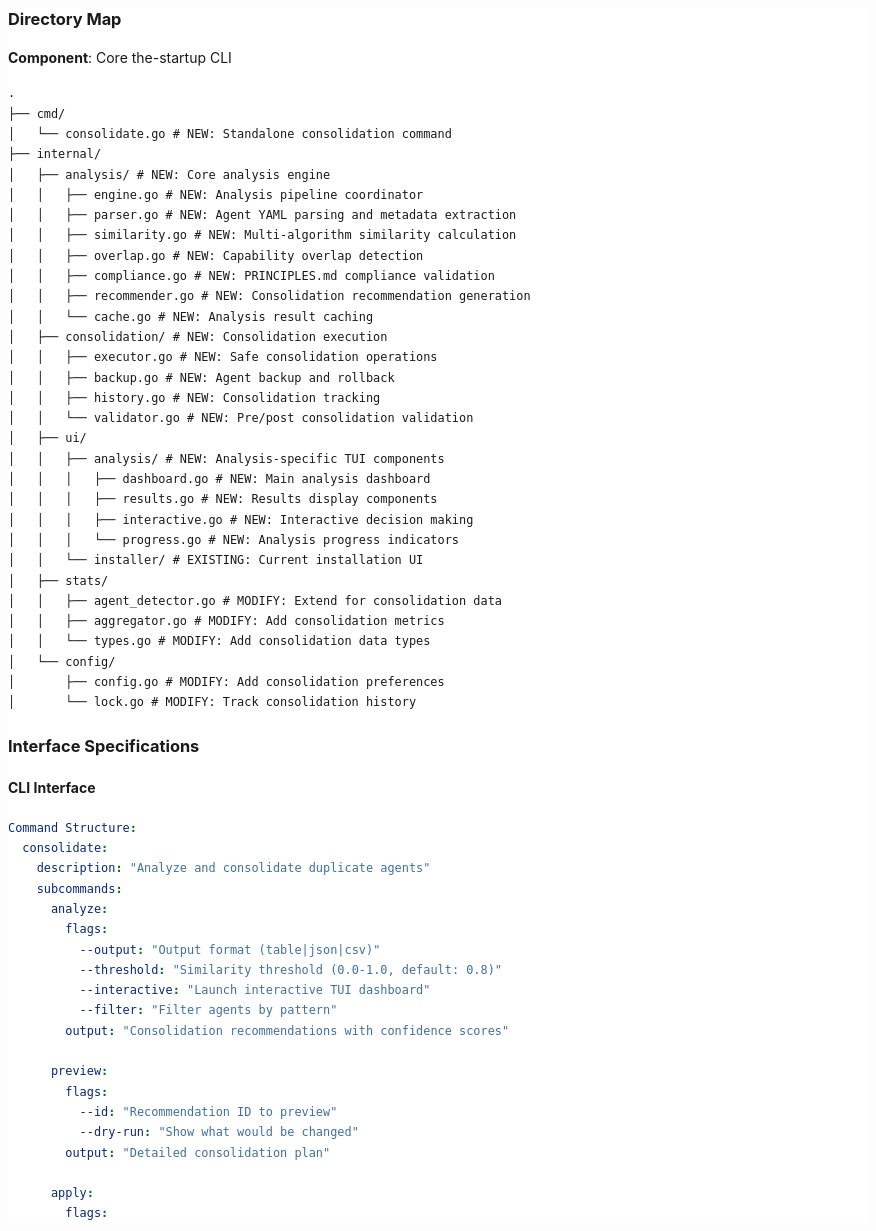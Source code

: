 ```mermaid
```

### Directory Map

**Component**: Core the-startup CLI
```
.
├── cmd/
│   └── consolidate.go # NEW: Standalone consolidation command
├── internal/
│   ├── analysis/ # NEW: Core analysis engine
│   │   ├── engine.go # NEW: Analysis pipeline coordinator
│   │   ├── parser.go # NEW: Agent YAML parsing and metadata extraction
│   │   ├── similarity.go # NEW: Multi-algorithm similarity calculation
│   │   ├── overlap.go # NEW: Capability overlap detection
│   │   ├── compliance.go # NEW: PRINCIPLES.md compliance validation
│   │   ├── recommender.go # NEW: Consolidation recommendation generation
│   │   └── cache.go # NEW: Analysis result caching
│   ├── consolidation/ # NEW: Consolidation execution
│   │   ├── executor.go # NEW: Safe consolidation operations
│   │   ├── backup.go # NEW: Agent backup and rollback
│   │   ├── history.go # NEW: Consolidation tracking
│   │   └── validator.go # NEW: Pre/post consolidation validation
│   ├── ui/
│   │   ├── analysis/ # NEW: Analysis-specific TUI components
│   │   │   ├── dashboard.go # NEW: Main analysis dashboard
│   │   │   ├── results.go # NEW: Results display components
│   │   │   ├── interactive.go # NEW: Interactive decision making
│   │   │   └── progress.go # NEW: Analysis progress indicators
│   │   └── installer/ # EXISTING: Current installation UI
│   ├── stats/
│   │   ├── agent_detector.go # MODIFY: Extend for consolidation data
│   │   ├── aggregator.go # MODIFY: Add consolidation metrics
│   │   └── types.go # MODIFY: Add consolidation data types
│   └── config/
│       ├── config.go # MODIFY: Add consolidation preferences
│       └── lock.go # MODIFY: Track consolidation history
```

### Interface Specifications

#### CLI Interface

```yaml
Command Structure:
  consolidate:
    description: "Analyze and consolidate duplicate agents"
    subcommands:
      analyze:
        flags:
          --output: "Output format (table|json|csv)"
          --threshold: "Similarity threshold (0.0-1.0, default: 0.8)"
          --interactive: "Launch interactive TUI dashboard"
          --filter: "Filter agents by pattern"
        output: "Consolidation recommendations with confidence scores"

      preview:
        flags:
          --id: "Recommendation ID to preview"
          --dry-run: "Show what would be changed"
        output: "Detailed consolidation plan"

      apply:
        flags:
```